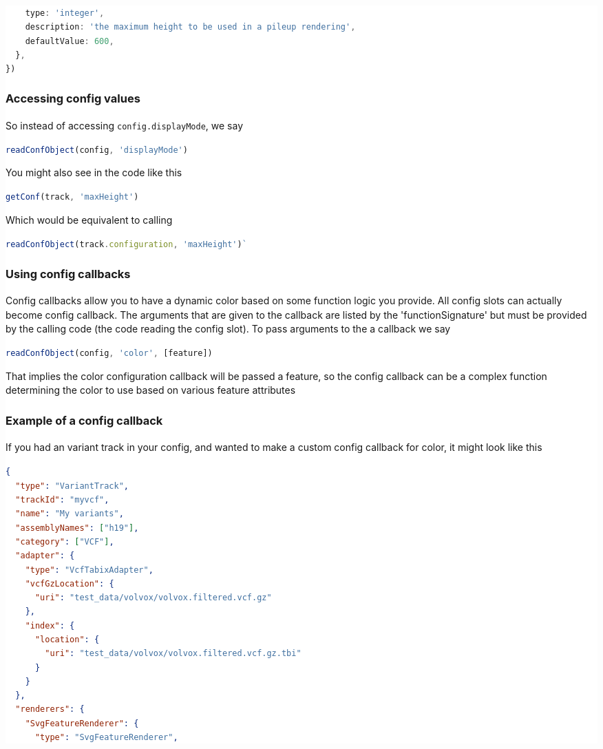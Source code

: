 ```js
    type: 'integer',
    description: 'the maximum height to be used in a pileup rendering',
    defaultValue: 600,
  },
})
```

### Accessing config values

So instead of accessing `config.displayMode`, we say

```js
readConfObject(config, 'displayMode')
```

You might also see in the code like this

```js
getConf(track, 'maxHeight')
```

Which would be equivalent to calling

```js
readConfObject(track.configuration, 'maxHeight')`
```

### Using config callbacks

Config callbacks allow you to have a dynamic color based on some function logic
you provide. All config slots can actually become config callback. The
arguments that are given to the callback are listed by the 'functionSignature'
but must be provided by the calling code (the code reading the config slot). To
pass arguments to the a callback we say

```js
readConfObject(config, 'color', [feature])
```

That implies the color configuration callback will be passed a feature, so the
config callback can be a complex function determining the color to use based on
various feature attributes

### Example of a config callback

If you had an variant track in your config, and wanted to make a custom config
callback for color, it might look like this

```json
{
  "type": "VariantTrack",
  "trackId": "myvcf",
  "name": "My variants",
  "assemblyNames": ["h19"],
  "category": ["VCF"],
  "adapter": {
    "type": "VcfTabixAdapter",
    "vcfGzLocation": {
      "uri": "test_data/volvox/volvox.filtered.vcf.gz"
    },
    "index": {
      "location": {
        "uri": "test_data/volvox/volvox.filtered.vcf.gz.tbi"
      }
    }
  },
  "renderers": {
    "SvgFeatureRenderer": {
      "type": "SvgFeatureRenderer",
```

[^1]: This means it's only possible to have one version of a particular plugin loaded on any given webpage, even if multiple products are loaded and using it on the same page.